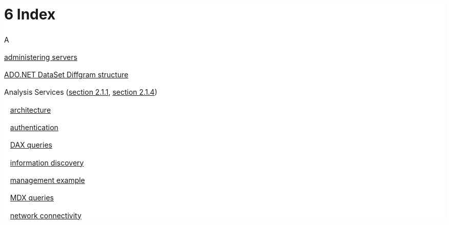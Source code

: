 <html dir="LTR" xmlns:mshelp="http://msdn.microsoft.com/mshelp" xmlns:ddue="http://ddue.schemas.microsoft.com/authoring/2003/5" xmlns:xlink="http://www.w3.org/1999/xlink" xmlns:tool="http://www.microsoft.com/tooltip">
    <head>
        <meta http-equiv="Content-Type" content="text/html; CHARSET=utf-8"></meta>
        <meta name="save" content="history"></meta>
        <title>6 Index</title>
        <xml>
            <mshelp:toctitle title="6 Index"></mshelp:toctitle>
            <mshelp:rltitle title="[MS-SSSO]: Index"></mshelp:rltitle>
            <mshelp:keyword index="A" term="97a3c4cb-de20-4d4a-8387-b4554027a1a7"></mshelp:keyword>
            <mshelp:attr name="DCSext.ContentType" value="open specification"></mshelp:attr>
            <mshelp:attr name="AssetID" value="97a3c4cb-de20-4d4a-8387-b4554027a1a7"></mshelp:attr>
            <mshelp:attr name="TopicType" value="kbRef"></mshelp:attr>
            <mshelp:attr name="DCSext.Title" value="[MS-SSSO]: Index" />
        </xml>
    </head>
    <body>
        <div id="header">
            <h1 class="heading">6 Index</h1>
        </div>
        <div id="mainSection">
            <div id="mainBody">
                <div id="allHistory" class="saveHistory"></div>
                <div id="sectionSection0" class="section" name="collapseableSection">
                    

<p>A</p>

<p><span> </span></p>

<p><a href="4cf4424f-ac9e-47c9-b464-cb6cfd355377.html">administering
servers</a></p>

<p><a href="5a04be42-3dc8-4041-b79e-f7545aadedaf.html">ADO.NET
DataSet Diffgram structure</a></p>

<p>Analysis Services (<a href="5a04be42-3dc8-4041-b79e-f7545aadedaf.html">section 2.1.1</a>, <a href="e8ec30a5-3c27-478b-9921-74e0d4d7f12b.html">section 2.1.4</a>)</p>

<p>   <a href="e8ec30a5-3c27-478b-9921-74e0d4d7f12b.html">architecture</a></p>

<p>   <a href="080422ad-8fa2-4de3-ba57-101769c4c383.html">authentication</a></p>

<p>   <a href="3afbcfaa-ba21-474d-8f3c-7131e863c70d.html">DAX
queries</a></p>

<p>   <a href="3e37f42a-cb70-4b23-87c6-c72f8b93e7cd.html">information
discovery</a></p>

<p>   <a href="cea728f0-8805-4e87-87b1-cf09da05ba94.html">management
example</a></p>

<p>   <a href="72181230-409c-4ece-98e2-b29c258ec1c7.html">MDX
queries</a></p>

<p>   <a href="5a04be42-3dc8-4041-b79e-f7545aadedaf.html">network
connectivity</a></p>
